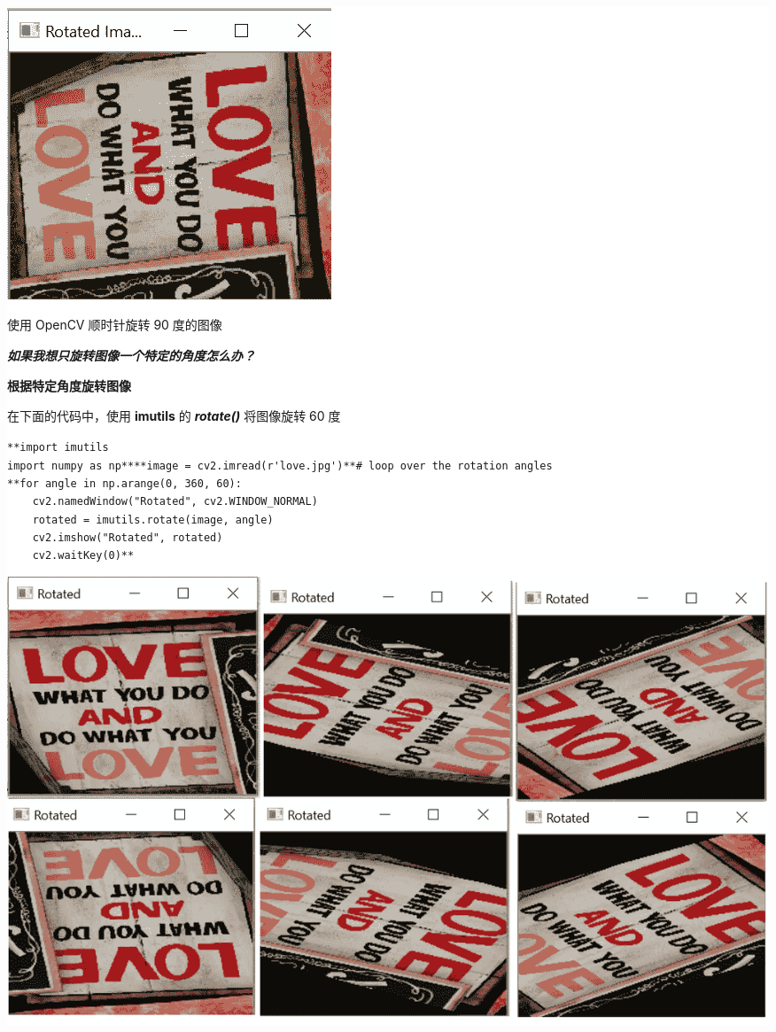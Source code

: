 ![](img/a566666292569d3cc865e68a0c5ceff8.png)

使用 OpenCV 顺时针旋转 90 度的图像

***如果我想只旋转图像一个特定的角度怎么办？***

**根据特定角度旋转图像**

在下面的代码中，使用 **imutils** 的 ***rotate()*** 将图像旋转 60 度

```
**import imutils
import numpy as np****image = cv2.imread(r'love.jpg')**# loop over the rotation angles
**for angle in np.arange(0, 360, 60):
    cv2.namedWindow("Rotated", cv2.WINDOW_NORMAL)
    rotated = imutils.rotate(image, angle)
    cv2.imshow("Rotated", rotated)
    cv2.waitKey(0)**
```

![](img/c1d7e18a9729a457aa9dfe95898e5802.png)
